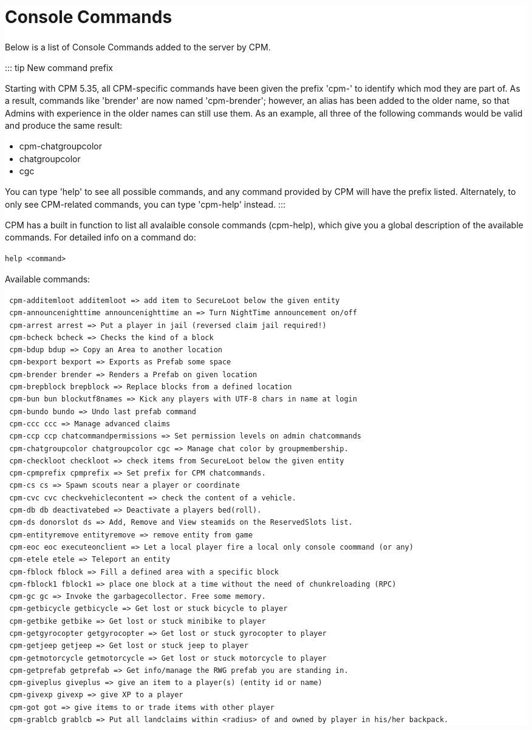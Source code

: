 # Console Commands

Below is a list of Console Commands added to the server by CPM.

::: tip
New command prefix

Starting with CPM 5.35, all CPM-specific commands have been given the prefix 'cpm-' to identify which mod they are part of. As a result, commands like 'brender' are now named 'cpm-brender'; however, an alias has been added to the older name, so that Admins with experience in the older names can still use them. As an example, all three of the following commands would be valid and produce the same result:

- cpm-chatgroupcolor
- chatgroupcolor
- cgc

You can type 'help' to see all possible commands, and any command provided by CPM will have the prefix listed. Alternately, to only see CPM-related commands, you can type 'cpm-help' instead.
:::

CPM has a built in function to list all avalaible console commands (cpm-help), which give you a global description of the available commands. For detailed info on a command do:

```
help <command>
```

Available commands:

```
 cpm-additemloot additemloot => add item to SecureLoot below the given entity
 cpm-announcenighttime announcenighttime an => Turn NightTime announcement on/off
 cpm-arrest arrest => Put a player in jail (reversed claim jail required!)
 cpm-bcheck bcheck => Checks the kind of a block
 cpm-bdup bdup => Copy an Area to another location
 cpm-bexport bexport => Exports as Prefab some space
 cpm-brender brender => Renders a Prefab on given location
 cpm-brepblock brepblock => Replace blocks from a defined location
 cpm-bun bun blockutf8names => Kick any players with UTF-8 chars in name at login
 cpm-bundo bundo => Undo last prefab command
 cpm-ccc ccc => Manage advanced claims
 cpm-ccp ccp chatcommandpermissions => Set permission levels on admin chatcommands
 cpm-chatgroupcolor chatgroupcolor cgc => Manage chat color by groupmembership.
 cpm-checkloot checkloot => check items from SecureLoot below the given entity
 cpm-cpmprefix cpmprefix => Set prefix for CPM chatcommands.
 cpm-cs cs => Spawn scouts near a player or coordinate
 cpm-cvc cvc checkvehiclecontent => check the content of a vehicle.
 cpm-db db deactivatebed => Deactivate a players bed(roll).
 cpm-ds donorslot ds => Add, Remove and View steamids on the ReservedSlots list.
 cpm-entityremove entityremove => remove entity from game
 cpm-eoc eoc executeonclient => Let a local player fire a local only console coommand (or any)
 cpm-etele etele => Teleport an entity
 cpm-fblock fblock => Fill a defined area with a specific block
 cpm-fblock1 fblock1 => place one block at a time without the need of chunkreloading (RPC)
 cpm-gc gc => Invoke the garbagecollector. Free some memory.
 cpm-getbicycle getbicycle => Get lost or stuck bicycle to player
 cpm-getbike getbike => Get lost or stuck minibike to player
 cpm-getgyrocopter getgyrocopter => Get lost or stuck gyrocopter to player
 cpm-getjeep getjeep => Get lost or stuck jeep to player
 cpm-getmotorcycle getmotorcycle => Get lost or stuck motorcycle to player
 cpm-getprefab getprefab => Get info/manage the RWG prefab you are standing in.
 cpm-giveplus giveplus => give an item to a player(s) (entity id or name)
 cpm-givexp givexp => give XP to a player
 cpm-got got => give items to or trade items with other player
 cpm-grablcb grablcb => Put all landclaims within <radius> of and owned by player in his/her backpack.
```